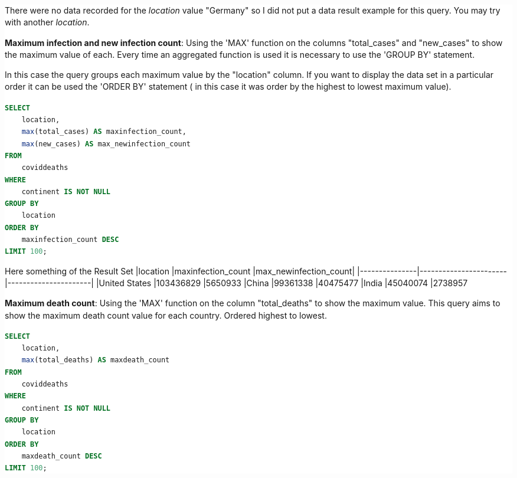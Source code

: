 There were no data recorded for the *location* value "Germany" so I did not put a data result example for this query. You may try with another *location*.

**Maximum infection and new infection count**: Using the 'MAX' function on the columns "total_cases" and "new_cases" to show the maximum value of each. Every time an aggregated function is used it is necessary to use the 'GROUP BY' statement. 

In this case the query groups each maximum value by the "location" column. If you want to display the data set in a particular order it can be used the 'ORDER BY' statement ( in this case it was order by the highest to lowest maximum value).

```SQL
SELECT 
	location, 
	max(total_cases) AS maxinfection_count,
	max(new_cases) AS max_newinfection_count
FROM
	coviddeaths
WHERE 
	continent IS NOT NULL
GROUP BY 
	location 
ORDER BY 
	maxinfection_count DESC
LIMIT 100;
```

Here something of the Result Set
|location		|maxinfection_count		|max_newinfection_count|
|---------------|-----------------------|----------------------|
|United States	|103436829				|5650933
|China			|99361338				|40475477
|India			|45040074				|2738957


**Maximum death count**: Using the 'MAX' function on the column "total_deaths" to show the maximum value. This query aims to show the maximum death count value for each country. Ordered highest to lowest.

```SQL
SELECT 
	location, 
	max(total_deaths) AS maxdeath_count
FROM 
	coviddeaths
WHERE 
	continent IS NOT NULL
GROUP BY 
	location
ORDER BY 
	maxdeath_count DESC
LIMIT 100;
```

